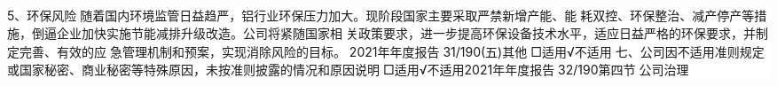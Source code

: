 5、环保风险
随着国内环境监管日益趋严，铝行业环保压力加大。现阶段国家主要采取严禁新增产能、能
耗双控、环保整治、减产停产等措施，倒逼企业加快实施节能减排升级改造。公司将紧随国家相
关政策要求，进一步提高环保设备技术水平，适应日益严格的环保要求，并制定完善、有效的应
急管理机制和预案，实现消除风险的目标。
2021年年度报告
31/190(五)其他
□适用√不适用
七、公司因不适用准则规定或国家秘密、商业秘密等特殊原因，未按准则披露的情况和原因说明
□适用√不适用2021年年度报告
32/190第四节
公司治理